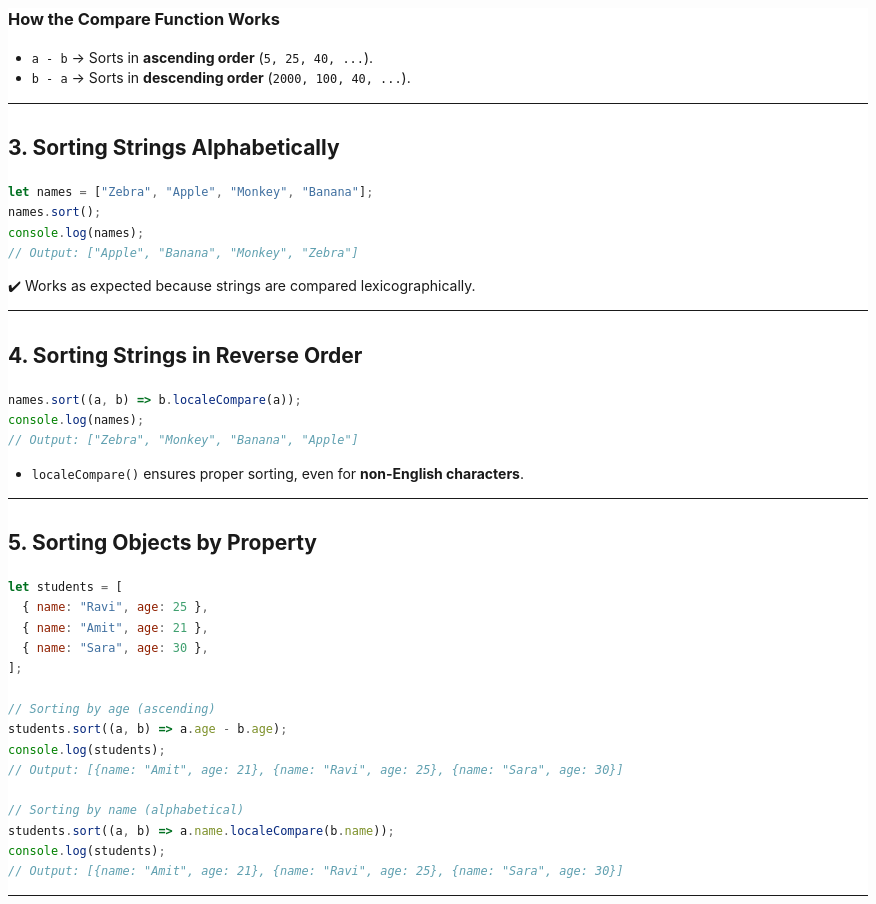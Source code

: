 ### **How the Compare Function Works**

- `a - b` → Sorts in **ascending order** (`5, 25, 40, ...`).
- `b - a` → Sorts in **descending order** (`2000, 100, 40, ...`).

---

## **3. Sorting Strings Alphabetically**

```javascript
let names = ["Zebra", "Apple", "Monkey", "Banana"];
names.sort();
console.log(names);
// Output: ["Apple", "Banana", "Monkey", "Zebra"]
```

✔️ Works as expected because strings are compared lexicographically.

---

## **4. Sorting Strings in Reverse Order**

```javascript
names.sort((a, b) => b.localeCompare(a));
console.log(names);
// Output: ["Zebra", "Monkey", "Banana", "Apple"]
```

- `localeCompare()` ensures proper sorting, even for **non-English characters**.

---

## **5. Sorting Objects by Property**

```javascript
let students = [
  { name: "Ravi", age: 25 },
  { name: "Amit", age: 21 },
  { name: "Sara", age: 30 },
];

// Sorting by age (ascending)
students.sort((a, b) => a.age - b.age);
console.log(students);
// Output: [{name: "Amit", age: 21}, {name: "Ravi", age: 25}, {name: "Sara", age: 30}]

// Sorting by name (alphabetical)
students.sort((a, b) => a.name.localeCompare(b.name));
console.log(students);
// Output: [{name: "Amit", age: 21}, {name: "Ravi", age: 25}, {name: "Sara", age: 30}]
```

---
